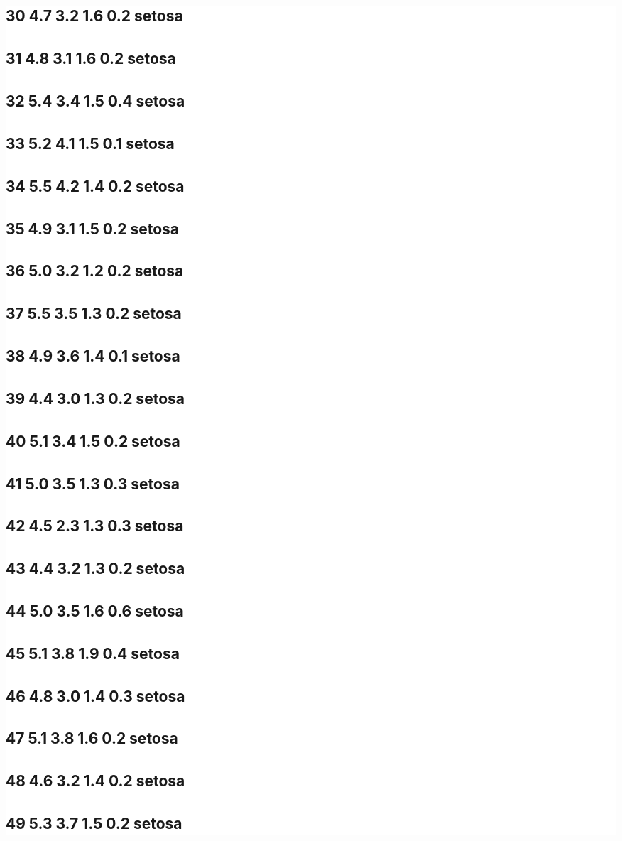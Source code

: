 ## 30           4.7         3.2          1.6         0.2     setosa
## 31           4.8         3.1          1.6         0.2     setosa
## 32           5.4         3.4          1.5         0.4     setosa
## 33           5.2         4.1          1.5         0.1     setosa
## 34           5.5         4.2          1.4         0.2     setosa
## 35           4.9         3.1          1.5         0.2     setosa
## 36           5.0         3.2          1.2         0.2     setosa
## 37           5.5         3.5          1.3         0.2     setosa
## 38           4.9         3.6          1.4         0.1     setosa
## 39           4.4         3.0          1.3         0.2     setosa
## 40           5.1         3.4          1.5         0.2     setosa
## 41           5.0         3.5          1.3         0.3     setosa
## 42           4.5         2.3          1.3         0.3     setosa
## 43           4.4         3.2          1.3         0.2     setosa
## 44           5.0         3.5          1.6         0.6     setosa
## 45           5.1         3.8          1.9         0.4     setosa
## 46           4.8         3.0          1.4         0.3     setosa
## 47           5.1         3.8          1.6         0.2     setosa
## 48           4.6         3.2          1.4         0.2     setosa
## 49           5.3         3.7          1.5         0.2     setosa